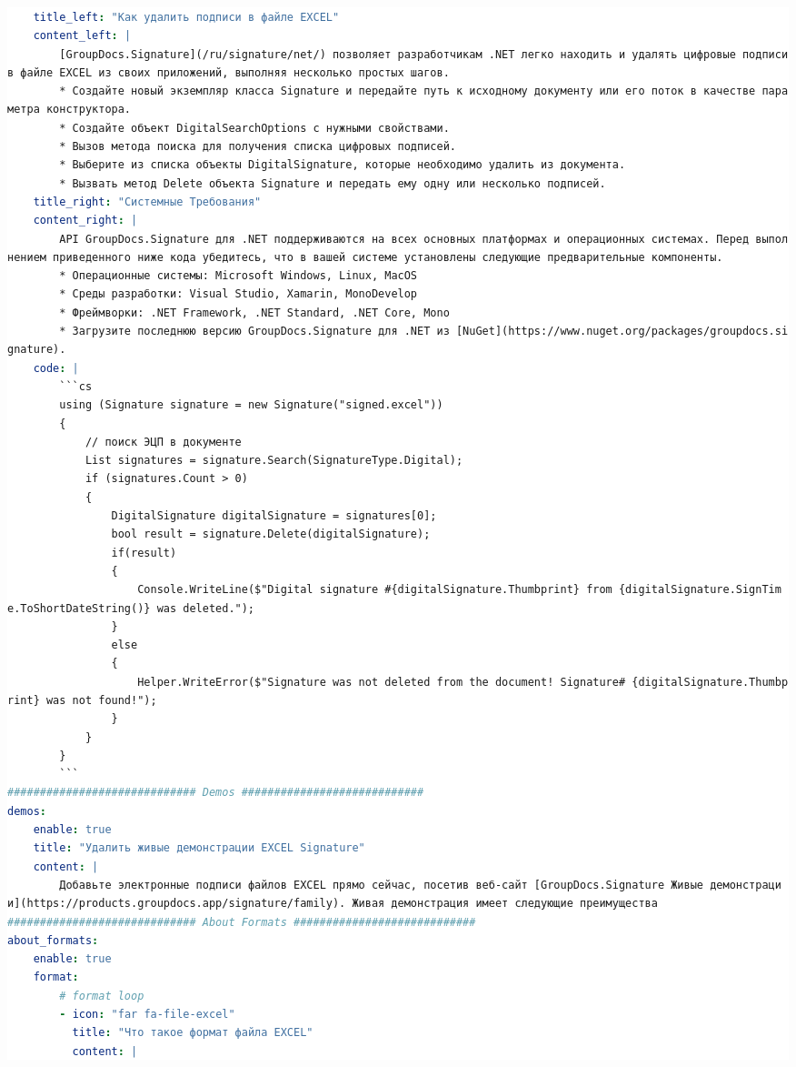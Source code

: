 ```yaml
    title_left: "Как удалить подписи в файле EXCEL"
    content_left: |
        [GroupDocs.Signature](/ru/signature/net/) позволяет разработчикам .NET легко находить и удалять цифровые подписи в файле EXCEL из своих приложений, выполняя несколько простых шагов.
        * Создайте новый экземпляр класса Signature и передайте путь к исходному документу или его поток в качестве параметра конструктора.
        * Создайте объект DigitalSearchOptions с нужными свойствами.
        * Вызов метода поиска для получения списка цифровых подписей.
        * Выберите из списка объекты DigitalSignature, которые необходимо удалить из документа.
        * Вызвать метод Delete объекта Signature и передать ему одну или несколько подписей.
    title_right: "Системные Требования"
    content_right: |
        API GroupDocs.Signature для .NET поддерживаются на всех основных платформах и операционных системах. Перед выполнением приведенного ниже кода убедитесь, что в вашей системе установлены следующие предварительные компоненты.
        * Операционные системы: Microsoft Windows, Linux, MacOS
        * Среды разработки: Visual Studio, Xamarin, MonoDevelop
        * Фреймворки: .NET Framework, .NET Standard, .NET Core, Mono
        * Загрузите последнюю версию GroupDocs.Signature для .NET из [NuGet](https://www.nuget.org/packages/groupdocs.signature).
    code: |
        ```cs
        using (Signature signature = new Signature("signed.excel"))
        {
            // поиск ЭЦП в документе
            List signatures = signature.Search(SignatureType.Digital);
            if (signatures.Count > 0)
            {
                DigitalSignature digitalSignature = signatures[0];
                bool result = signature.Delete(digitalSignature);
                if(result)
                {
                    Console.WriteLine($"Digital signature #{digitalSignature.Thumbprint} from {digitalSignature.SignTime.ToShortDateString()} was deleted.");
                }
                else
                {
                    Helper.WriteError($"Signature was not deleted from the document! Signature# {digitalSignature.Thumbprint} was not found!");
                }
            }
        }
        ```
############################# Demos ############################
demos:
    enable: true
    title: "Удалить живые демонстрации EXCEL Signature"
    content: |
        Добавьте электронные подписи файлов EXCEL прямо сейчас, посетив веб-сайт [GroupDocs.Signature Живые демонстрации](https://products.groupdocs.app/signature/family). Живая демонстрация имеет следующие преимущества
############################# About Formats ############################
about_formats:
    enable: true
    format:
        # format loop
        - icon: "far fa-file-excel"
          title: "Что такое формат файла EXCEL"
          content: |
```